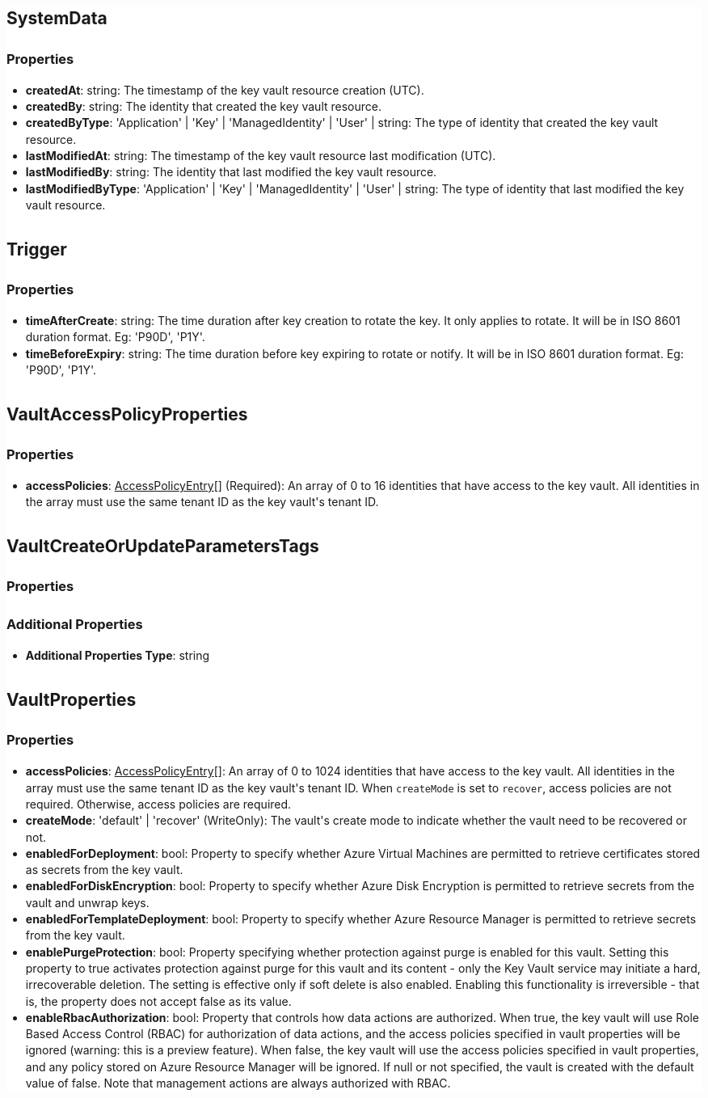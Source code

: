 ## SystemData
### Properties
* **createdAt**: string: The timestamp of the key vault resource creation (UTC).
* **createdBy**: string: The identity that created the key vault resource.
* **createdByType**: 'Application' | 'Key' | 'ManagedIdentity' | 'User' | string: The type of identity that created the key vault resource.
* **lastModifiedAt**: string: The timestamp of the key vault resource last modification (UTC).
* **lastModifiedBy**: string: The identity that last modified the key vault resource.
* **lastModifiedByType**: 'Application' | 'Key' | 'ManagedIdentity' | 'User' | string: The type of identity that last modified the key vault resource.

## Trigger
### Properties
* **timeAfterCreate**: string: The time duration after key creation to rotate the key. It only applies to rotate. It will be in ISO 8601 duration format. Eg: 'P90D', 'P1Y'.
* **timeBeforeExpiry**: string: The time duration before key expiring to rotate or notify. It will be in ISO 8601 duration format. Eg: 'P90D', 'P1Y'.

## VaultAccessPolicyProperties
### Properties
* **accessPolicies**: [AccessPolicyEntry](#accesspolicyentry)[] (Required): An array of 0 to 16 identities that have access to the key vault. All identities in the array must use the same tenant ID as the key vault's tenant ID.

## VaultCreateOrUpdateParametersTags
### Properties
### Additional Properties
* **Additional Properties Type**: string

## VaultProperties
### Properties
* **accessPolicies**: [AccessPolicyEntry](#accesspolicyentry)[]: An array of 0 to 1024 identities that have access to the key vault. All identities in the array must use the same tenant ID as the key vault's tenant ID. When `createMode` is set to `recover`, access policies are not required. Otherwise, access policies are required.
* **createMode**: 'default' | 'recover' (WriteOnly): The vault's create mode to indicate whether the vault need to be recovered or not.
* **enabledForDeployment**: bool: Property to specify whether Azure Virtual Machines are permitted to retrieve certificates stored as secrets from the key vault.
* **enabledForDiskEncryption**: bool: Property to specify whether Azure Disk Encryption is permitted to retrieve secrets from the vault and unwrap keys.
* **enabledForTemplateDeployment**: bool: Property to specify whether Azure Resource Manager is permitted to retrieve secrets from the key vault.
* **enablePurgeProtection**: bool: Property specifying whether protection against purge is enabled for this vault. Setting this property to true activates protection against purge for this vault and its content - only the Key Vault service may initiate a hard, irrecoverable deletion. The setting is effective only if soft delete is also enabled. Enabling this functionality is irreversible - that is, the property does not accept false as its value.
* **enableRbacAuthorization**: bool: Property that controls how data actions are authorized. When true, the key vault will use Role Based Access Control (RBAC) for authorization of data actions, and the access policies specified in vault properties will be  ignored (warning: this is a preview feature). When false, the key vault will use the access policies specified in vault properties, and any policy stored on Azure Resource Manager will be ignored. If null or not specified, the vault is created with the default value of false. Note that management actions are always authorized with RBAC.